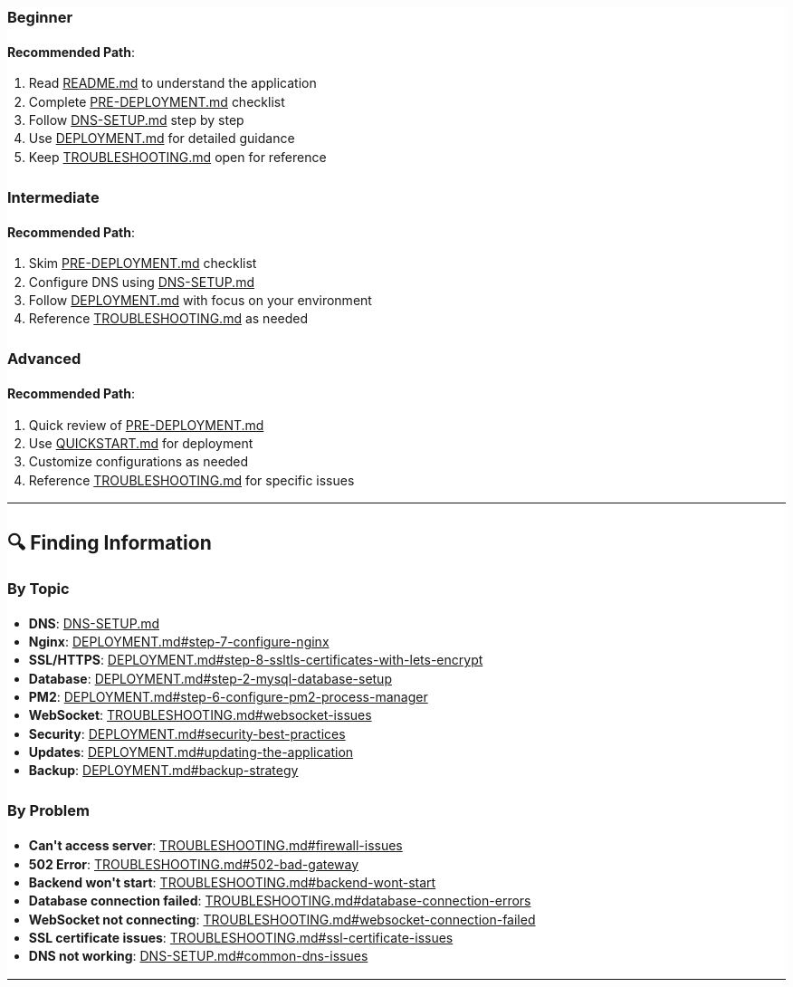 ### Beginner
**Recommended Path**:
1. Read [README.md](./README.md) to understand the application
2. Complete [PRE-DEPLOYMENT.md](./PRE-DEPLOYMENT.md) checklist
3. Follow [DNS-SETUP.md](./DNS-SETUP.md) step by step
4. Use [DEPLOYMENT.md](./DEPLOYMENT.md) for detailed guidance
5. Keep [TROUBLESHOOTING.md](./TROUBLESHOOTING.md) open for reference

### Intermediate
**Recommended Path**:
1. Skim [PRE-DEPLOYMENT.md](./PRE-DEPLOYMENT.md) checklist
2. Configure DNS using [DNS-SETUP.md](./DNS-SETUP.md)
3. Follow [DEPLOYMENT.md](./DEPLOYMENT.md) with focus on your environment
4. Reference [TROUBLESHOOTING.md](./TROUBLESHOOTING.md) as needed

### Advanced
**Recommended Path**:
1. Quick review of [PRE-DEPLOYMENT.md](./PRE-DEPLOYMENT.md)
2. Use [QUICKSTART.md](./QUICKSTART.md) for deployment
3. Customize configurations as needed
4. Reference [TROUBLESHOOTING.md](./TROUBLESHOOTING.md) for specific issues

---

## 🔍 Finding Information

### By Topic

- **DNS**: [DNS-SETUP.md](./DNS-SETUP.md)
- **Nginx**: [DEPLOYMENT.md#step-7-configure-nginx](./DEPLOYMENT.md#step-7-configure-nginx)
- **SSL/HTTPS**: [DEPLOYMENT.md#step-8-ssltls-certificates-with-lets-encrypt](./DEPLOYMENT.md#step-8-ssltls-certificates-with-lets-encrypt)
- **Database**: [DEPLOYMENT.md#step-2-mysql-database-setup](./DEPLOYMENT.md#step-2-mysql-database-setup)
- **PM2**: [DEPLOYMENT.md#step-6-configure-pm2-process-manager](./DEPLOYMENT.md#step-6-configure-pm2-process-manager)
- **WebSocket**: [TROUBLESHOOTING.md#websocket-issues](./TROUBLESHOOTING.md#websocket-issues)
- **Security**: [DEPLOYMENT.md#security-best-practices](./DEPLOYMENT.md#security-best-practices)
- **Updates**: [DEPLOYMENT.md#updating-the-application](./DEPLOYMENT.md#updating-the-application)
- **Backup**: [DEPLOYMENT.md#backup-strategy](./DEPLOYMENT.md#backup-strategy)

### By Problem

- **Can't access server**: [TROUBLESHOOTING.md#firewall-issues](./TROUBLESHOOTING.md#firewall-issues)
- **502 Error**: [TROUBLESHOOTING.md#502-bad-gateway](./TROUBLESHOOTING.md#502-bad-gateway)
- **Backend won't start**: [TROUBLESHOOTING.md#backend-wont-start](./TROUBLESHOOTING.md#backend-wont-start)
- **Database connection failed**: [TROUBLESHOOTING.md#database-connection-errors](./TROUBLESHOOTING.md#database-connection-errors)
- **WebSocket not connecting**: [TROUBLESHOOTING.md#websocket-connection-failed](./TROUBLESHOOTING.md#websocket-connection-failed)
- **SSL certificate issues**: [TROUBLESHOOTING.md#ssl-certificate-issues](./TROUBLESHOOTING.md#ssl-certificate-issues)
- **DNS not working**: [DNS-SETUP.md#common-dns-issues](./DNS-SETUP.md#common-dns-issues)

---